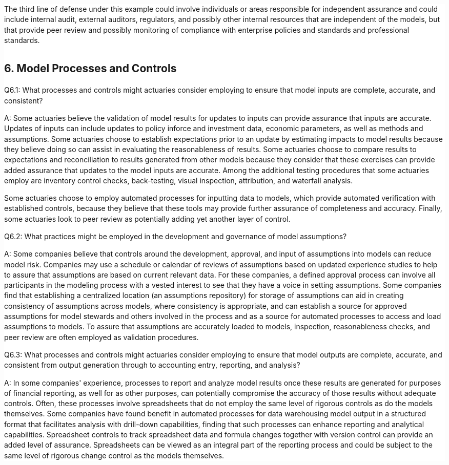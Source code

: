 The third line of defense under this example could involve individuals or areas responsible for independent assurance and could include internal audit, external auditors, regulators, and possibly other internal resources that are independent of the models, but that provide peer review and possibly monitoring of compliance with enterprise policies and standards and professional standards.

## 6. Model Processes and Controls

Q6.1: What processes and controls might actuaries consider employing to ensure that model inputs are complete, accurate, and consistent?

A: Some actuaries believe the validation of model results for updates to inputs can provide assurance that inputs are accurate. Updates of inputs can include updates to policy inforce and investment data, economic parameters, as well as methods and assumptions. Some actuaries choose to establish expectations prior to an update by estimating impacts to model results because they believe doing so can assist in evaluating the reasonableness of results. Some actuaries choose to compare results to expectations and reconciliation to results generated from other models because they consider that these exercises can provide added assurance that updates to the model inputs are accurate. Among the additional testing procedures that some actuaries employ are inventory control checks, back-testing, visual inspection, attribution, and waterfall analysis.

Some actuaries choose to employ automated processes for inputting data to models, which provide automated verification with established controls, because they believe that these tools may provide further assurance of completeness and accuracy. Finally, some actuaries look to peer review as potentially adding yet another layer of control.

Q6.2: What practices might be employed in the development and governance of model assumptions?

A: Some companies believe that controls around the development, approval, and input of assumptions into models can reduce model risk. Companies may use a schedule or calendar of reviews of assumptions based on updated experience studies to help to assure that assumptions are based on current relevant data. For these companies, a defined approval process can involve all participants in the modeling process with a vested interest to see that they have a voice in setting assumptions. Some companies find that establishing a centralized location (an assumptions repository) for storage of assumptions can aid in creating consistency of assumptions across models, where consistency is appropriate, and can establish a source for approved
assumptions for model stewards and others involved in the process and as a source for automated processes to access and load assumptions to models. To assure that assumptions are accurately loaded to models, inspection, reasonableness checks, and peer review are often employed as validation procedures.

Q6.3: What processes and controls might actuaries consider employing to ensure that model outputs are complete, accurate, and consistent from output generation through to accounting entry, reporting, and analysis?

A: In some companies' experience, processes to report and analyze model results once these results are generated for purposes of financial reporting, as well for as other purposes, can potentially compromise the accuracy of those results without adequate controls. Often, these processes involve spreadsheets that do not employ the same level of rigorous controls as do the models themselves. Some companies have found benefit in automated processes for data warehousing model output in a structured format that facilitates analysis with drill-down capabilities, finding that such processes can enhance reporting and analytical capabilities. Spreadsheet controls to track spreadsheet data and formula changes together with version control can provide an added level of assurance. Spreadsheets can be viewed as an integral part of the reporting process and could be subject to the same level of rigorous change control as the models themselves.
